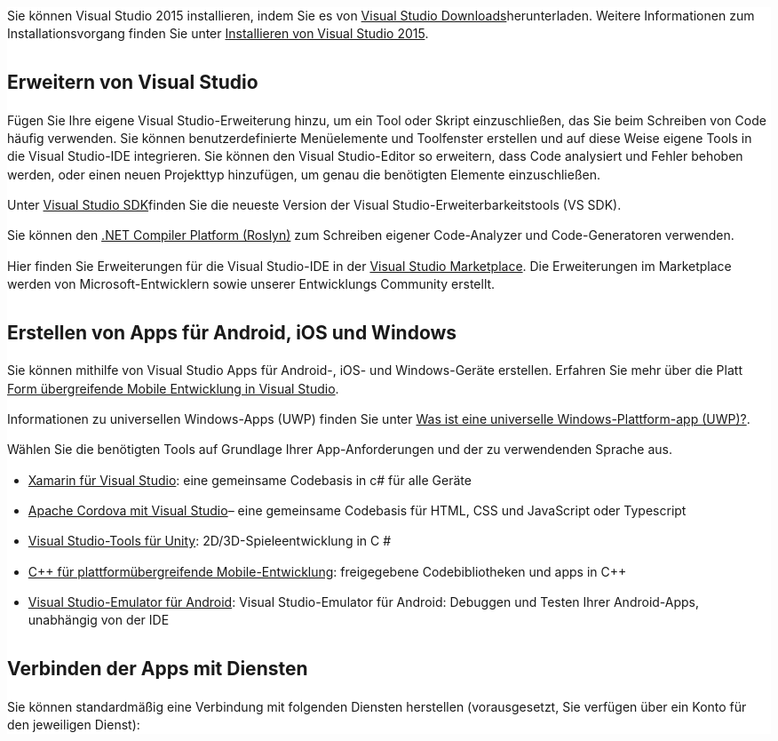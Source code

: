  Sie können Visual Studio 2015 installieren, indem Sie es von [Visual Studio Downloads](https://visualstudio.microsoft.com/vs/older-downloads/)herunterladen. Weitere Informationen zum Installationsvorgang finden Sie unter [Installieren von Visual Studio 2015](./install/install-visual-studio-2015.md).

## <a name="extend-visual-studio"></a>Erweitern von Visual Studio
 Fügen Sie Ihre eigene Visual Studio-Erweiterung hinzu, um ein Tool oder Skript einzuschließen, das Sie beim Schreiben von Code häufig verwenden. Sie können benutzerdefinierte Menüelemente und Toolfenster erstellen und auf diese Weise eigene Tools in die Visual Studio-IDE integrieren. Sie können den Visual Studio-Editor so erweitern, dass Code analysiert und Fehler behoben werden, oder einen neuen Projekttyp hinzufügen, um genau die benötigten Elemente einzuschließen.

 Unter [Visual Studio SDK](./extensibility/visual-studio-sdk.md)finden Sie die neueste Version der Visual Studio-Erweiterbarkeitstools (VS SDK).

 Sie können den [.NET Compiler Platform (Roslyn)](https://github.com/dotnet/Roslyn) zum Schreiben eigener Code-Analyzer und Code-Generatoren verwenden. 

 Hier finden Sie Erweiterungen für die Visual Studio-IDE in der [Visual Studio Marketplace](https://visualstudiogallery.msdn.microsoft.com/). Die Erweiterungen im Marketplace werden von Microsoft-Entwicklern sowie unserer Entwicklungs Community erstellt.

## <a name="build-apps-for-android-ios-and-windows"></a>Erstellen von Apps für Android, iOS und Windows
 Sie können mithilfe von Visual Studio Apps für Android-, iOS- und Windows-Geräte erstellen. Erfahren Sie mehr über die Platt [Form übergreifende Mobile Entwicklung in Visual Studio](./cross-platform/cross-platform-mobile-development-in-visual-studio.md).

 Informationen zu universellen Windows-Apps (UWP) finden Sie unter [Was ist eine universelle Windows-Plattform-app (UWP)?](https://docs.microsoft.com/windows/uwp/get-started/universal-application-platform-guide).

 Wählen Sie die benötigten Tools auf Grundlage Ihrer App-Anforderungen und der zu verwendenden Sprache aus.

- [Xamarin für Visual Studio](./cross-platform/build-apps-with-native-ui-using-xamarin-in-visual-studio.md): eine gemeinsame Codebasis in c# für alle Geräte

- [Apache Cordova mit Visual Studio](https://msdn.microsoft.com/library/db446f2c-6ba4-4c76-aac5-4c66f43b8c42)– eine gemeinsame Codebasis für HTML, CSS und JavaScript oder Typescript

- [Visual Studio-Tools für Unity](./cross-platform/visual-studio-tools-for-unity.md): 2D/3D-Spieleentwicklung in C #

- [C++ für plattformübergreifende Mobile-Entwicklung](./cross-platform/visual-cpp-for-cross-platform-mobile-development.md): freigegebene Codebibliotheken und apps in C++

- [Visual Studio-Emulator für Android](./cross-platform/visual-studio-emulator-for-android.md): Visual Studio-Emulator für Android: Debuggen und Testen Ihrer Android-Apps, unabhängig von der IDE

## <a name="connect-your-apps-to-services"></a>Verbinden der Apps mit Diensten
 Sie können standardmäßig eine Verbindung mit folgenden Diensten herstellen (vorausgesetzt, Sie verfügen über ein Konto für den jeweiligen Dienst):
